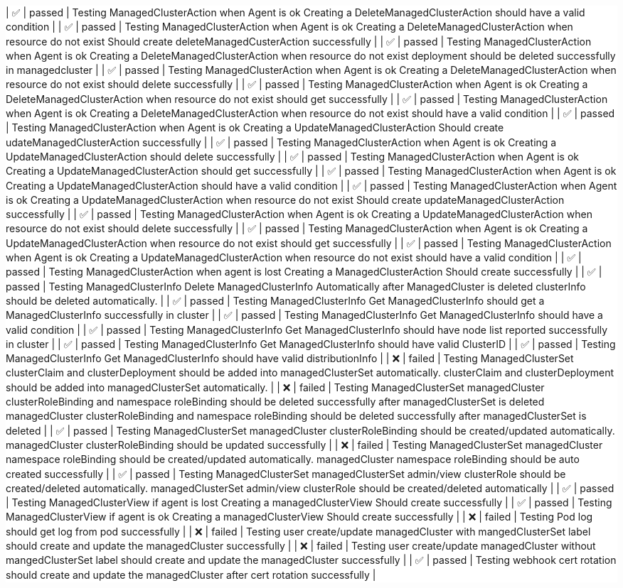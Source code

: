| :white_check_mark: | passed | Testing ManagedClusterAction when Agent is ok Creating a DeleteManagedClusterAction should have a valid condition |
| :white_check_mark: | passed | Testing ManagedClusterAction when Agent is ok Creating a DeleteManagedClusterAction when resource do not exist Should create deleteManagedCusterAction successfully |
| :white_check_mark: | passed | Testing ManagedClusterAction when Agent is ok Creating a DeleteManagedClusterAction when resource do not exist deployment should be deleted successfully in managedcluster |
| :white_check_mark: | passed | Testing ManagedClusterAction when Agent is ok Creating a DeleteManagedClusterAction when resource do not exist should delete successfully |
| :white_check_mark: | passed | Testing ManagedClusterAction when Agent is ok Creating a DeleteManagedClusterAction when resource do not exist should get successfully |
| :white_check_mark: | passed | Testing ManagedClusterAction when Agent is ok Creating a DeleteManagedClusterAction when resource do not exist should have a valid condition |
| :white_check_mark: | passed | Testing ManagedClusterAction when Agent is ok Creating a UpdateManagedClusterAction Should create udateManagedClusterAction successfully |
| :white_check_mark: | passed | Testing ManagedClusterAction when Agent is ok Creating a UpdateManagedClusterAction should delete successfully |
| :white_check_mark: | passed | Testing ManagedClusterAction when Agent is ok Creating a UpdateManagedClusterAction should get successfully |
| :white_check_mark: | passed | Testing ManagedClusterAction when Agent is ok Creating a UpdateManagedClusterAction should have a valid condition |
| :white_check_mark: | passed | Testing ManagedClusterAction when Agent is ok Creating a UpdateManagedClusterAction when resource do not exist Should create updateManagedClusterAction successfully |
| :white_check_mark: | passed | Testing ManagedClusterAction when Agent is ok Creating a UpdateManagedClusterAction when resource do not exist should delete successfully |
| :white_check_mark: | passed | Testing ManagedClusterAction when Agent is ok Creating a UpdateManagedClusterAction when resource do not exist should get successfully |
| :white_check_mark: | passed | Testing ManagedClusterAction when Agent is ok Creating a UpdateManagedClusterAction when resource do not exist should have a valid condition |
| :white_check_mark: | passed | Testing ManagedClusterAction when agent is lost Creating a ManagedClusterAction Should create successfully |
| :white_check_mark: | passed | Testing ManagedClusterInfo Delete ManagedClusterInfo Automatically after ManagedCluster is deleted clusterInfo should be deleted automatically. |
| :white_check_mark: | passed | Testing ManagedClusterInfo Get ManagedClusterInfo should get a ManagedClusterInfo successfully in cluster |
| :white_check_mark: | passed | Testing ManagedClusterInfo Get ManagedClusterInfo should have a valid condition |
| :white_check_mark: | passed | Testing ManagedClusterInfo Get ManagedClusterInfo should have node list reported successfully in cluster |
| :white_check_mark: | passed | Testing ManagedClusterInfo Get ManagedClusterInfo should have valid ClusterID |
| :white_check_mark: | passed | Testing ManagedClusterInfo Get ManagedClusterInfo should have valid distributionInfo |
| :x: | failed | Testing ManagedClusterSet clusterClaim and clusterDeployment should be added into managedClusterSet automatically. clusterClaim and clusterDeployment should be added into managedClusterSet automatically. |
| :x: | failed | Testing ManagedClusterSet managedCluster clusterRoleBinding and namespace roleBinding should be deleted successfully after managedClusterSet is deleted managedCluster clusterRoleBinding and namespace roleBinding should be deleted successfully after managedClusterSet is deleted |
| :white_check_mark: | passed | Testing ManagedClusterSet managedCluster clusterRoleBinding should be created/updated automatically. managedCluster clusterRoleBinding should be updated successfully |
| :x: | failed | Testing ManagedClusterSet managedCluster namespace roleBinding should be created/updated automatically. managedCluster namespace roleBinding should be auto created successfully |
| :white_check_mark: | passed | Testing ManagedClusterSet managedClusterSet admin/view clusterRole should be created/deleted automatically. managedClusterSet admin/view clusterRole should be created/deleted automatically |
| :white_check_mark: | passed | Testing ManagedClusterView if agent is lost Creating a managedClusterView Should create successfully |
| :white_check_mark: | passed | Testing ManagedClusterView if agent is ok Creating a managedClusterView Should create successfully |
| :x: | failed | Testing Pod log should get log from pod successfully |
| :x: | failed | Testing user create/update managedCluster with mangedClusterSet label should create and update the managedCluster successfully |
| :x: | failed | Testing user create/update managedCluster without mangedClusterSet label should create and update the managedCluster successfully |
| :white_check_mark: | passed | Testing webhook cert rotation should create and update the managedCluster after cert rotation successfully |

